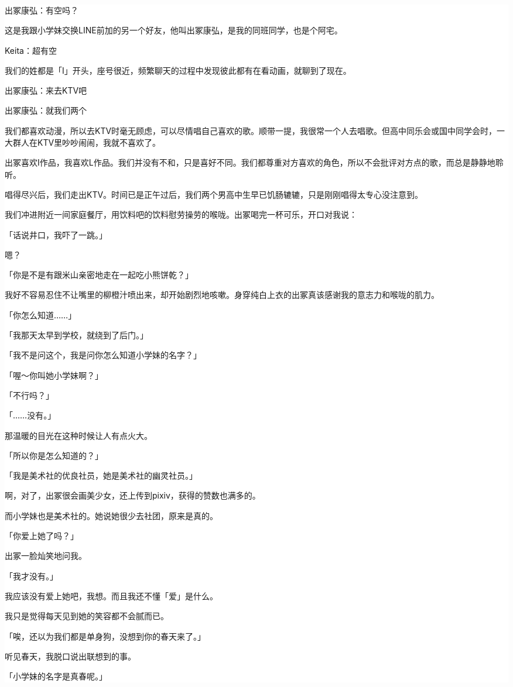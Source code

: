 出冢康弘：有空吗？

这是我跟小学妹交换LINE前加的另一个好友，他叫出冢康弘，是我的同班同学，也是个阿宅。

Keita：超有空

我们的姓都是「I」开头，座号很近，频繁聊天的过程中发现彼此都有在看动画，就聊到了现在。

出冢康弘：来去KTV吧

出冢康弘：就我们两个

我们都喜欢动漫，所以去KTV时毫无顾虑，可以尽情唱自己喜欢的歌。顺带一提，我很常一个人去唱歌。但高中同乐会或国中同学会时，一大群人在KTV里吵吵闹闹，我就不喜欢了。

出冢喜欢I作品，我喜欢L作品。我们并没有不和，只是喜好不同。我们都尊重对方喜欢的角色，所以不会批评对方点的歌，而总是静静地聆听。

唱得尽兴后，我们走出KTV。时间已是正午过后，我们两个男高中生早已饥肠辘辘，只是刚刚唱得太专心没注意到。

我们冲进附近一间家庭餐厅，用饮料吧的饮料慰劳操劳的喉咙。出冢喝完一杯可乐，开口对我说：

「话说井口，我吓了一跳。」

嗯？

「你是不是有跟米山亲密地走在一起吃小熊饼乾？」

我好不容易忍住不让嘴里的柳橙汁喷出来，却开始剧烈地咳嗽。身穿纯白上衣的出冢真该感谢我的意志力和喉咙的肌力。

「你怎么知道……」

「我那天太早到学校，就绕到了后门。」

「我不是问这个，我是问你怎么知道小学妹的名字？」

「喔～你叫她小学妹啊？」

「不行吗？」

「……没有。」

那温暖的目光在这种时候让人有点火大。

「所以你是怎么知道的？」

「我是美术社的优良社员，她是美术社的幽灵社员。」

啊，对了，出冢很会画美少女，还上传到pixiv，获得的赞数也满多的。

而小学妹也是美术社的。她说她很少去社团，原来是真的。

「你爱上她了吗？」

出冢一脸灿笑地问我。

「我才没有。」

我应该没有爱上她吧，我想。而且我还不懂「爱」是什么。

我只是觉得每天见到她的笑容都不会腻而已。

「唉，还以为我们都是单身狗，没想到你的春天来了。」

听见春天，我脱口说出联想到的事。

「小学妹的名字是真春呢。」
